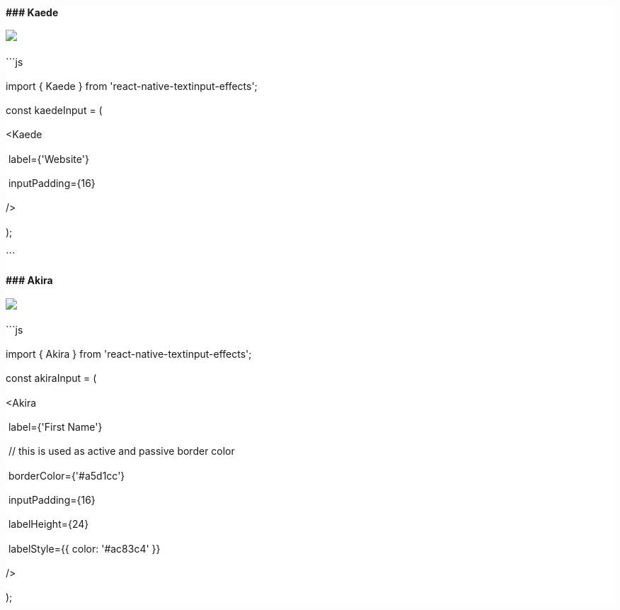 

**### Kaede**



![](/Users/frewen/03.ProgramStudy/06.ReactNative/01.WorkSpace/TycheGitHubRN/blog/docs/screenshots/kaede.gif)





\```js

import { Kaede } from 'react-native-textinput-effects';



const kaedeInput = (

  <Kaede

​    label={'Website'}

​    inputPadding={16}

  />

);

\```



**### Akira**



![](/Users/frewen/03.ProgramStudy/06.ReactNative/01.WorkSpace/TycheGitHubRN/blog/docs/screenshots/akira.gif)





\```js

import { Akira } from 'react-native-textinput-effects';



const akiraInput = (

  <Akira

​    label={'First Name'}

​    // this is used as active and passive border color

​    borderColor={'#a5d1cc'}

​    inputPadding={16}

​    labelHeight={24}

​    labelStyle={{ color: '#ac83c4' }}

  />

);
